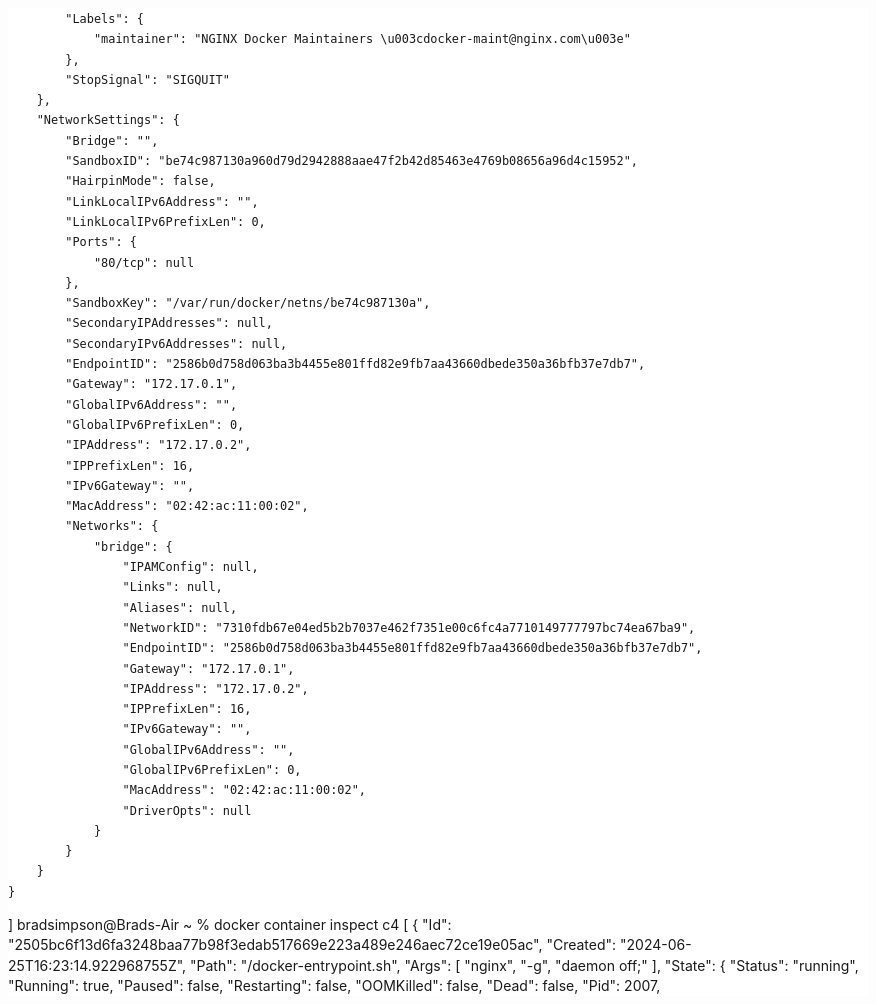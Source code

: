             "Labels": {
                "maintainer": "NGINX Docker Maintainers \u003cdocker-maint@nginx.com\u003e"
            },
            "StopSignal": "SIGQUIT"
        },
        "NetworkSettings": {
            "Bridge": "",
            "SandboxID": "be74c987130a960d79d2942888aae47f2b42d85463e4769b08656a96d4c15952",
            "HairpinMode": false,
            "LinkLocalIPv6Address": "",
            "LinkLocalIPv6PrefixLen": 0,
            "Ports": {
                "80/tcp": null
            },
            "SandboxKey": "/var/run/docker/netns/be74c987130a",
            "SecondaryIPAddresses": null,
            "SecondaryIPv6Addresses": null,
            "EndpointID": "2586b0d758d063ba3b4455e801ffd82e9fb7aa43660dbede350a36bfb37e7db7",
            "Gateway": "172.17.0.1",
            "GlobalIPv6Address": "",
            "GlobalIPv6PrefixLen": 0,
            "IPAddress": "172.17.0.2",
            "IPPrefixLen": 16,
            "IPv6Gateway": "",
            "MacAddress": "02:42:ac:11:00:02",
            "Networks": {
                "bridge": {
                    "IPAMConfig": null,
                    "Links": null,
                    "Aliases": null,
                    "NetworkID": "7310fdb67e04ed5b2b7037e462f7351e00c6fc4a7710149777797bc74ea67ba9",
                    "EndpointID": "2586b0d758d063ba3b4455e801ffd82e9fb7aa43660dbede350a36bfb37e7db7",
                    "Gateway": "172.17.0.1",
                    "IPAddress": "172.17.0.2",
                    "IPPrefixLen": 16,
                    "IPv6Gateway": "",
                    "GlobalIPv6Address": "",
                    "GlobalIPv6PrefixLen": 0,
                    "MacAddress": "02:42:ac:11:00:02",
                    "DriverOpts": null
                }
            }
        }
    }
]
bradsimpson@Brads-Air ~ % docker container inspect c4 
[
    {
        "Id": "2505bc6f13d6fa3248baa77b98f3edab517669e223a489e246aec72ce19e05ac",
        "Created": "2024-06-25T16:23:14.922968755Z",
        "Path": "/docker-entrypoint.sh",
        "Args": [
            "nginx",
            "-g",
            "daemon off;"
        ],
        "State": {
            "Status": "running",
            "Running": true,
            "Paused": false,
            "Restarting": false,
            "OOMKilled": false,
            "Dead": false,
            "Pid": 2007,